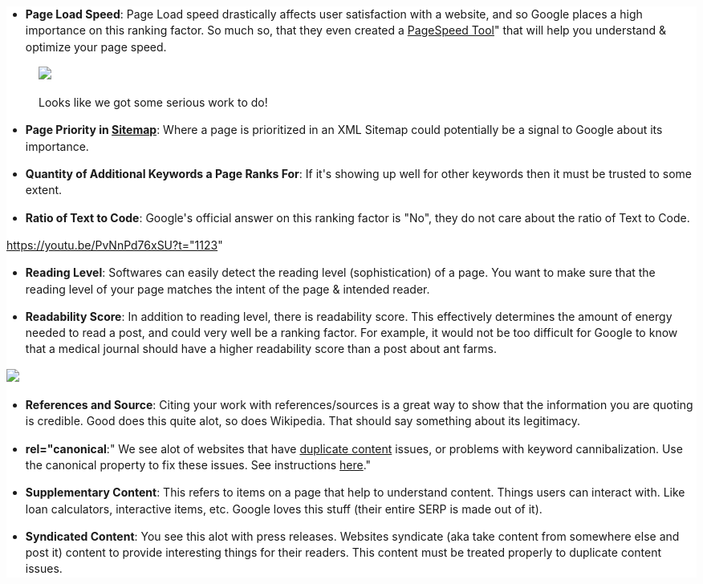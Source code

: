 </figure>

- **Page Load Speed**: Page Load speed drastically affects user satisfaction with a website, and so Google places a high importance on this ranking factor. So much so, that they even created a [PageSpeed Tool](https://developers.google.com/speed/pagespeed/insights/?url="devinschumacher.com)" that will help you understand & optimize your page speed.

<figure>

![](https://raw.githubusercontent.com/devinschumacher/uploads/main/images/screen-shot-2019-09-14-at-4.46.41-pm-1024x521-1.png)

<figcaption>

Looks like we got some serious work to do!

</figcaption>

</figure>

- **Page Priority in [Sitemap](https://devinschumacher.com/sitemaps/)**: Where a page is prioritized in an XML Sitemap could potentially be a signal to Google about its importance.

- **Quantity of Additional Keywords a Page Ranks For**: If it's showing up well for other keywords then it must be trusted to some extent.

- **Ratio of Text to Code**: Google's official answer on this ranking factor is "No", they do not care about the ratio of Text to Code.

https://youtu.be/PvNnPd76xSU?t="1123"

- **Reading Level**: Softwares can easily detect the reading level (sophistication) of a page. You want to make sure that the reading level of your page matches the intent of the page & intended reader.

- **Readability Score**: In addition to reading level, there is readability score. This effectively determines the amount of energy needed to read a post, and could very well be a ranking factor. For example, it would not be too difficult for Google to know that a medical journal should have a higher readability score than a post about ant farms.

![](https://raw.githubusercontent.com/devinschumacher/uploads/main/images/readability-as-a-ranking-factor.png)

- **References and Source**: Citing your work with references/sources is a great way to show that the information you are quoting is credible. Good does this quite alot, so does Wikipedia. That should say something about its legitimacy.

- **rel="canonical**:" We see alot of websites that have [duplicate content](https://devinschumacher.com/duplicate-content/) issues, or problems with keyword cannibalization. Use the canonical property to fix these issues. See instructions [here](https://support.google.com/webmasters/answer/139066?hl="en)."

- **Supplementary Content**: This refers to items on a page that help to understand content. Things users can interact with. Like loan calculators, interactive items, etc. Google loves this stuff (their entire SERP is made out of it).

- **Syndicated Content**: You see this alot with press releases. Websites syndicate (aka take content from somewhere else and post it) content to provide interesting things for their readers. This content must be treated properly to duplicate content issues.
